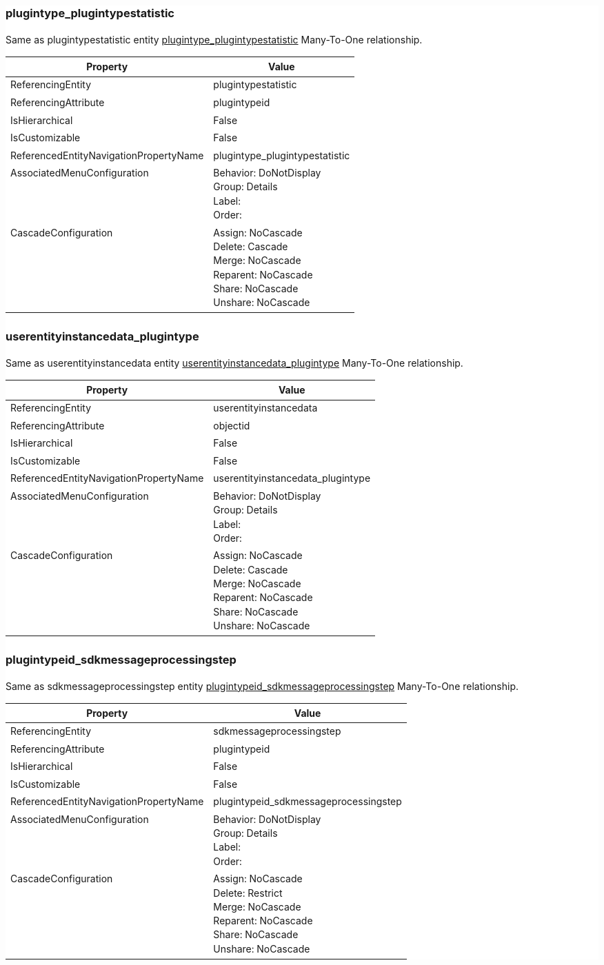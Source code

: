 
### <a name="BKMK_plugintype_plugintypestatistic"></a> plugintype_plugintypestatistic

Same as plugintypestatistic entity [plugintype_plugintypestatistic](plugintypestatistic.md#BKMK_plugintype_plugintypestatistic) Many-To-One relationship.

|Property|Value|
|--------|-----|
|ReferencingEntity|plugintypestatistic|
|ReferencingAttribute|plugintypeid|
|IsHierarchical|False|
|IsCustomizable|False|
|ReferencedEntityNavigationPropertyName|plugintype_plugintypestatistic|
|AssociatedMenuConfiguration|Behavior: DoNotDisplay<br />Group: Details<br />Label: <br />Order: |
|CascadeConfiguration|Assign: NoCascade<br />Delete: Cascade<br />Merge: NoCascade<br />Reparent: NoCascade<br />Share: NoCascade<br />Unshare: NoCascade|


### <a name="BKMK_userentityinstancedata_plugintype"></a> userentityinstancedata_plugintype

Same as userentityinstancedata entity [userentityinstancedata_plugintype](userentityinstancedata.md#BKMK_userentityinstancedata_plugintype) Many-To-One relationship.

|Property|Value|
|--------|-----|
|ReferencingEntity|userentityinstancedata|
|ReferencingAttribute|objectid|
|IsHierarchical|False|
|IsCustomizable|False|
|ReferencedEntityNavigationPropertyName|userentityinstancedata_plugintype|
|AssociatedMenuConfiguration|Behavior: DoNotDisplay<br />Group: Details<br />Label: <br />Order: |
|CascadeConfiguration|Assign: NoCascade<br />Delete: Cascade<br />Merge: NoCascade<br />Reparent: NoCascade<br />Share: NoCascade<br />Unshare: NoCascade|


### <a name="BKMK_plugintypeid_sdkmessageprocessingstep"></a> plugintypeid_sdkmessageprocessingstep

Same as sdkmessageprocessingstep entity [plugintypeid_sdkmessageprocessingstep](sdkmessageprocessingstep.md#BKMK_plugintypeid_sdkmessageprocessingstep) Many-To-One relationship.

|Property|Value|
|--------|-----|
|ReferencingEntity|sdkmessageprocessingstep|
|ReferencingAttribute|plugintypeid|
|IsHierarchical|False|
|IsCustomizable|False|
|ReferencedEntityNavigationPropertyName|plugintypeid_sdkmessageprocessingstep|
|AssociatedMenuConfiguration|Behavior: DoNotDisplay<br />Group: Details<br />Label: <br />Order: |
|CascadeConfiguration|Assign: NoCascade<br />Delete: Restrict<br />Merge: NoCascade<br />Reparent: NoCascade<br />Share: NoCascade<br />Unshare: NoCascade|
